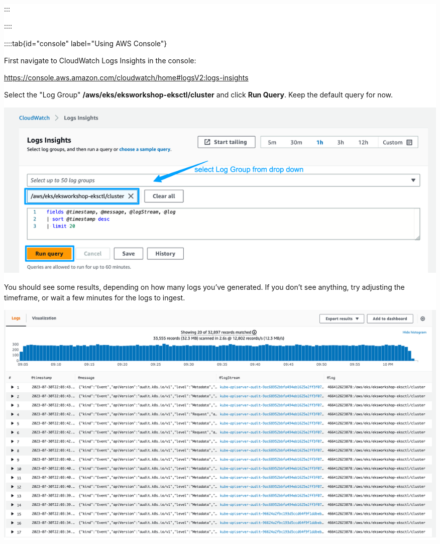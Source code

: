 ```
```

:::

::::

::::tab{id="console" label="Using AWS Console"}

First navigate to CloudWatch Logs Insights in the console:

https://console.aws.amazon.com/cloudwatch/home#logsV2:logs-insights

Select the "Log Group" **/aws/eks/eksworkshop-eksctl/cluster** and click **Run Query**. Keep the default query for now.

![EKS Control Plane Logging View](/static/images/detective-controls/log-insights/log-insights-1.png)

You should see some results, depending on how many logs you’ve generated. If you don’t see anything, try adjusting the timeframe, or wait a few minutes for the logs to ingest.

![EKS Control Plane Logging View](/static/images/detective-controls/log-insights/log-insights-2.png)
